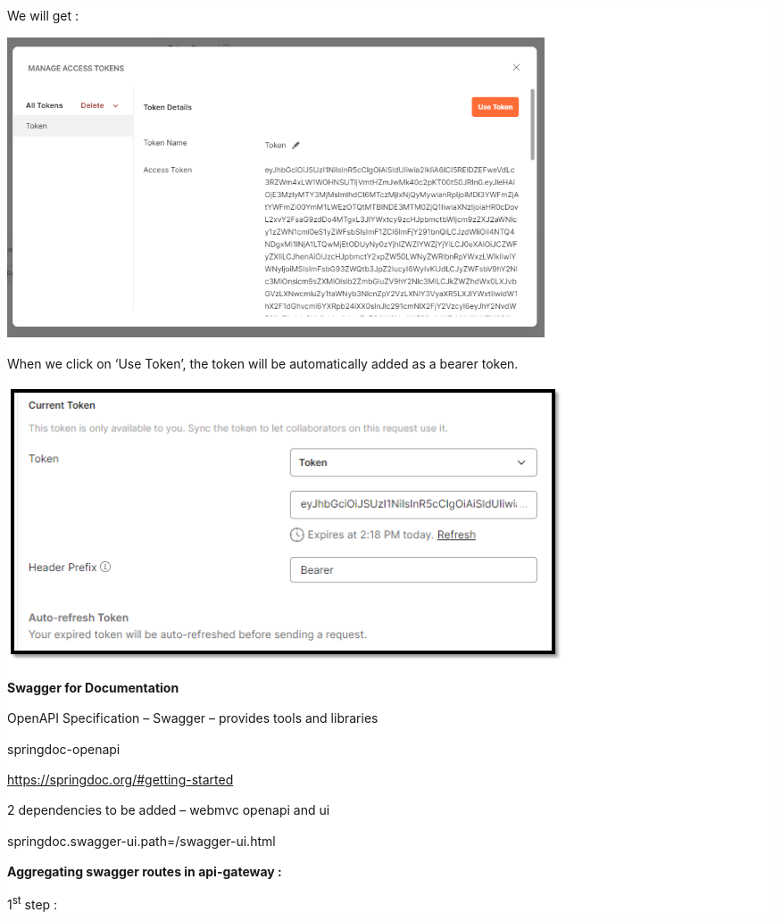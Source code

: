 We will get :

![](Aspose.Words.3b6fee71-f114-4fc6-b206-e078a82f0a3d.007.png)

When we click on ‘Use Token’, the token will be automatically added as a bearer token.

![](Aspose.Words.3b6fee71-f114-4fc6-b206-e078a82f0a3d.008.png)

**Swagger for Documentation**

OpenAPI Specification – Swagger – provides tools and libraries

springdoc-openapi

<https://springdoc.org/#getting-started>

2 dependencies to be added – webmvc openapi and ui

springdoc.swagger-ui.path=/swagger-ui.html

**Aggregating swagger routes in api-gateway :**

1<sup>st</sup> step :
